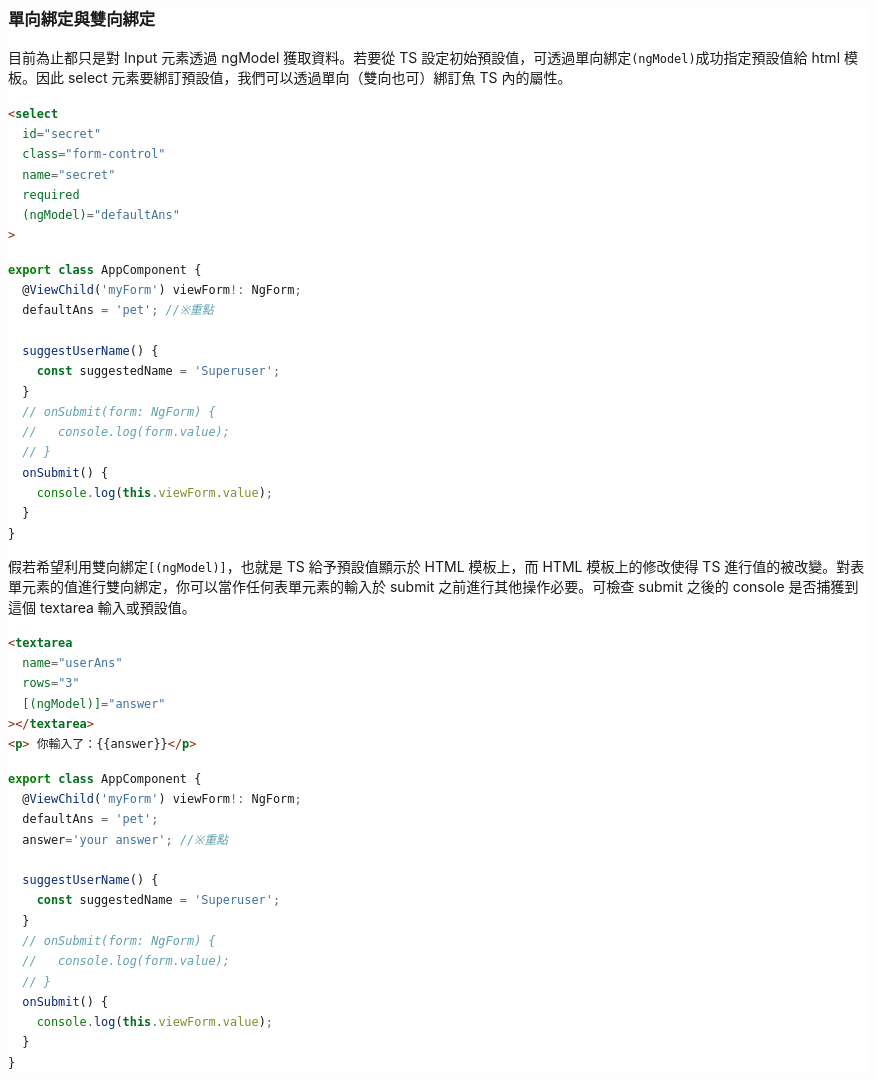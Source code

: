 ### 單向綁定與雙向綁定
目前為止都只是對 Input 元素透過 ngModel 獲取資料。若要從 TS 設定初始預設值，可透過單向綁定`(ngModel)`成功指定預設值給 html 模板。因此 select 元素要綁訂預設值，我們可以透過單向（雙向也可）綁訂魚 TS 內的屬性。

```html app.component.html
<select
  id="secret"
  class="form-control"
  name="secret"
  required
  (ngModel)="defaultAns" 
>
```
```ts app.component.ts
export class AppComponent {
  @ViewChild('myForm') viewForm!: NgForm;
  defaultAns = 'pet'; //※重點
  
  suggestUserName() {
    const suggestedName = 'Superuser';
  }
  // onSubmit(form: NgForm) {
  //   console.log(form.value);
  // }
  onSubmit() {
    console.log(this.viewForm.value);
  }
}
```

假若希望利用雙向綁定`[(ngModel)]`，也就是 TS 給予預設值顯示於 HTML 模板上，而 HTML 模板上的修改使得 TS 進行值的被改變。對表單元素的值進行雙向綁定，你可以當作任何表單元素的輸入於 submit 之前進行其他操作必要。可檢查 submit 之後的 console 是否捕獲到這個 textarea 輸入或預設值。

```html app.component.html
<textarea
  name="userAns"
  rows="3"
  [(ngModel)]="answer"
></textarea>
<p> 你輸入了：{{answer}}</p>
```
```ts app.component.ts
export class AppComponent {
  @ViewChild('myForm') viewForm!: NgForm;
  defaultAns = 'pet'; 
  answer='your answer'; //※重點
  
  suggestUserName() {
    const suggestedName = 'Superuser';
  }
  // onSubmit(form: NgForm) {
  //   console.log(form.value);
  // }
  onSubmit() {
    console.log(this.viewForm.value);
  }
}
```
